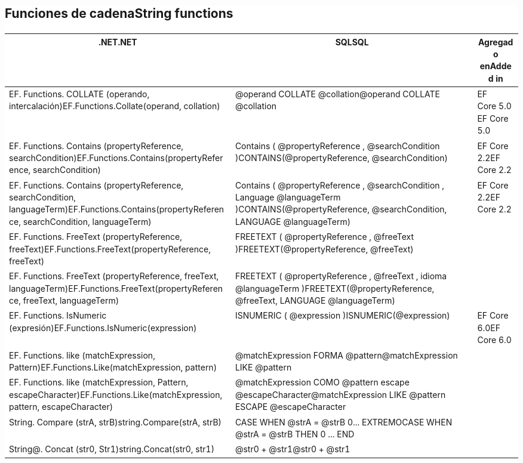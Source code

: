 ## <a name="string-functions"></a><span data-ttu-id="a861b-367">Funciones de cadena</span><span class="sxs-lookup"><span data-stu-id="a861b-367">String functions</span></span>

<span data-ttu-id="a861b-368">.NET</span><span class="sxs-lookup"><span data-stu-id="a861b-368">.NET</span></span>                                                                    | <span data-ttu-id="a861b-369">SQL</span><span class="sxs-lookup"><span data-stu-id="a861b-369">SQL</span></span>                                                                    | <span data-ttu-id="a861b-370">Agregado en</span><span class="sxs-lookup"><span data-stu-id="a861b-370">Added in</span></span>
----------------------------------------------------------------------- | ---------------------------------------------------------------------- | --------
<span data-ttu-id="a861b-371">EF. Functions. COLLATE (operando, intercalación)</span><span class="sxs-lookup"><span data-stu-id="a861b-371">EF.Functions.Collate(operand, collation)</span></span>                                | <span data-ttu-id="a861b-372">@operand COLLATE @collation</span><span class="sxs-lookup"><span data-stu-id="a861b-372">@operand COLLATE @collation</span></span>                                            | <span data-ttu-id="a861b-373">EF Core 5.0</span><span class="sxs-lookup"><span data-stu-id="a861b-373">EF Core 5.0</span></span>
<span data-ttu-id="a861b-374">EF. Functions. Contains (propertyReference, searchCondition)</span><span class="sxs-lookup"><span data-stu-id="a861b-374">EF.Functions.Contains(propertyReference, searchCondition)</span></span>               | <span data-ttu-id="a861b-375">Contains ( @propertyReference , @searchCondition )</span><span class="sxs-lookup"><span data-stu-id="a861b-375">CONTAINS(@propertyReference, @searchCondition)</span></span>                         | <span data-ttu-id="a861b-376">EF Core 2.2</span><span class="sxs-lookup"><span data-stu-id="a861b-376">EF Core 2.2</span></span>
<span data-ttu-id="a861b-377">EF. Functions. Contains (propertyReference, searchCondition, languageTerm)</span><span class="sxs-lookup"><span data-stu-id="a861b-377">EF.Functions.Contains(propertyReference, searchCondition, languageTerm)</span></span> | <span data-ttu-id="a861b-378">Contains ( @propertyReference , @searchCondition , Language @languageTerm )</span><span class="sxs-lookup"><span data-stu-id="a861b-378">CONTAINS(@propertyReference, @searchCondition, LANGUAGE @languageTerm)</span></span> | <span data-ttu-id="a861b-379">EF Core 2.2</span><span class="sxs-lookup"><span data-stu-id="a861b-379">EF Core 2.2</span></span>
<span data-ttu-id="a861b-380">EF. Functions. FreeText (propertyReference, freeText)</span><span class="sxs-lookup"><span data-stu-id="a861b-380">EF.Functions.FreeText(propertyReference, freeText)</span></span>                      | <span data-ttu-id="a861b-381">FREETEXT ( @propertyReference , @freeText )</span><span class="sxs-lookup"><span data-stu-id="a861b-381">FREETEXT(@propertyReference, @freeText)</span></span>
<span data-ttu-id="a861b-382">EF. Functions. FreeText (propertyReference, freeText, languageTerm)</span><span class="sxs-lookup"><span data-stu-id="a861b-382">EF.Functions.FreeText(propertyReference, freeText, languageTerm)</span></span>        | <span data-ttu-id="a861b-383">FREETEXT ( @propertyReference , @freeText , idioma @languageTerm )</span><span class="sxs-lookup"><span data-stu-id="a861b-383">FREETEXT(@propertyReference, @freeText, LANGUAGE @languageTerm)</span></span>
<span data-ttu-id="a861b-384">EF. Functions. IsNumeric (expresión)</span><span class="sxs-lookup"><span data-stu-id="a861b-384">EF.Functions.IsNumeric(expression)</span></span>                                      | <span data-ttu-id="a861b-385">ISNUMERIC ( @expression )</span><span class="sxs-lookup"><span data-stu-id="a861b-385">ISNUMERIC(@expression)</span></span>                                                 | <span data-ttu-id="a861b-386">EF Core 6.0</span><span class="sxs-lookup"><span data-stu-id="a861b-386">EF Core 6.0</span></span>
<span data-ttu-id="a861b-387">EF. Functions. like (matchExpression, Pattern)</span><span class="sxs-lookup"><span data-stu-id="a861b-387">EF.Functions.Like(matchExpression, pattern)</span></span>                             | <span data-ttu-id="a861b-388">@matchExpression FORMA @pattern</span><span class="sxs-lookup"><span data-stu-id="a861b-388">@matchExpression LIKE @pattern</span></span>
<span data-ttu-id="a861b-389">EF. Functions. like (matchExpression, Pattern, escapeCharacter)</span><span class="sxs-lookup"><span data-stu-id="a861b-389">EF.Functions.Like(matchExpression, pattern, escapeCharacter)</span></span>            | <span data-ttu-id="a861b-390">@matchExpression COMO @pattern escape @escapeCharacter</span><span class="sxs-lookup"><span data-stu-id="a861b-390">@matchExpression LIKE @pattern ESCAPE @escapeCharacter</span></span>
<span data-ttu-id="a861b-391">String. Compare (strA, strB)</span><span class="sxs-lookup"><span data-stu-id="a861b-391">string.Compare(strA, strB)</span></span>                                              | <span data-ttu-id="a861b-392">CASE WHEN @strA = @strB 0... EXTREMO</span><span class="sxs-lookup"><span data-stu-id="a861b-392">CASE WHEN @strA = @strB THEN 0 ... END</span></span>
<span data-ttu-id="a861b-393">String@. Concat (str0, Str1)</span><span class="sxs-lookup"><span data-stu-id="a861b-393">string.Concat(str0, str1)</span></span>                                               | <span data-ttu-id="a861b-394">@str0 + @str1</span><span class="sxs-lookup"><span data-stu-id="a861b-394">@str0 + @str1</span></span>